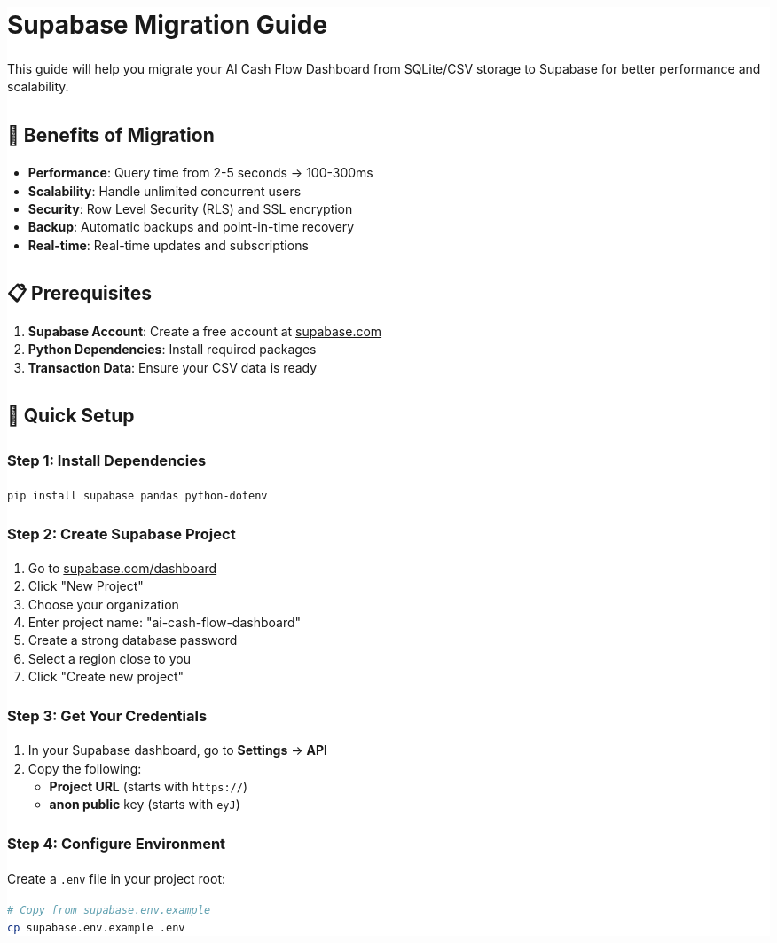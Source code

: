 # Supabase Migration Guide

This guide will help you migrate your AI Cash Flow Dashboard from SQLite/CSV storage to Supabase for better performance and scalability.

## 🎯 Benefits of Migration

- **Performance**: Query time from 2-5 seconds → 100-300ms
- **Scalability**: Handle unlimited concurrent users
- **Security**: Row Level Security (RLS) and SSL encryption
- **Backup**: Automatic backups and point-in-time recovery
- **Real-time**: Real-time updates and subscriptions

## 📋 Prerequisites

1. **Supabase Account**: Create a free account at [supabase.com](https://supabase.com)
2. **Python Dependencies**: Install required packages
3. **Transaction Data**: Ensure your CSV data is ready

## 🚀 Quick Setup

### Step 1: Install Dependencies

```bash
pip install supabase pandas python-dotenv
```

### Step 2: Create Supabase Project

1. Go to [supabase.com/dashboard](https://supabase.com/dashboard)
2. Click "New Project"
3. Choose your organization
4. Enter project name: "ai-cash-flow-dashboard"
5. Create a strong database password
6. Select a region close to you
7. Click "Create new project"

### Step 3: Get Your Credentials

1. In your Supabase dashboard, go to **Settings** → **API**
2. Copy the following:
   - **Project URL** (starts with `https://`)
   - **anon public** key (starts with `eyJ`)

### Step 4: Configure Environment

Create a `.env` file in your project root:

```bash
# Copy from supabase.env.example
cp supabase.env.example .env
```
